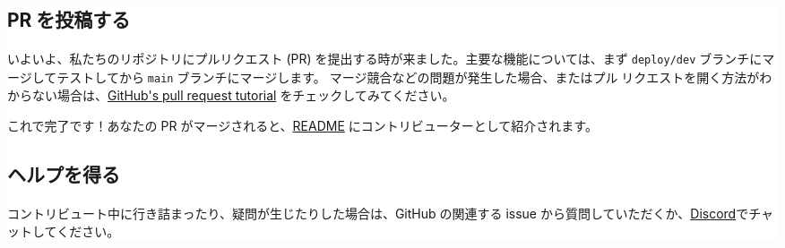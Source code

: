 ## PR を投稿する

いよいよ、私たちのリポジトリにプルリクエスト (PR) を提出する時が来ました。主要な機能については、まず `deploy/dev` ブランチにマージしてテストしてから `main` ブランチにマージします。
マージ競合などの問題が発生した場合、またはプル リクエストを開く方法がわからない場合は、[GitHub's pull request tutorial](https://docs.github.com/en/pull-requests/collaborating-with-pull-requests) をチェックしてみてください。

これで完了です！あなたの PR がマージされると、[README](https://github.com/langgenius/dify/blob/main/README.md) にコントリビューターとして紹介されます。

## ヘルプを得る

コントリビュート中に行き詰まったり、疑問が生じたりした場合は、GitHub の関連する issue から質問していただくか、[Discord](https://discord.gg/8Tpq4AcN9c)でチャットしてください。
